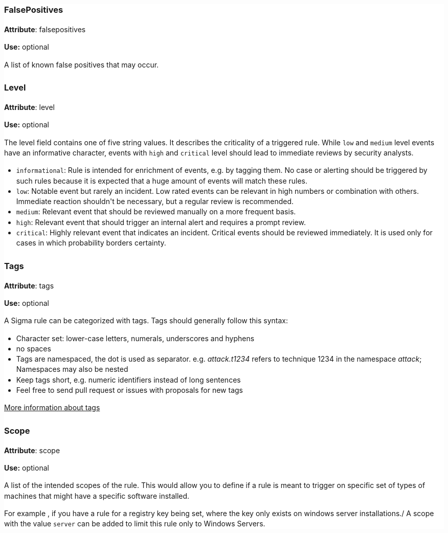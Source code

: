 ### FalsePositives<a name="falsepositives"></a>

**Attribute**: falsepositives

**Use:** optional

A list of known false positives that may occur.

### Level<a name="level"></a>

**Attribute**: level

**Use:** optional

The level field contains one of five string values. It describes the criticality of a triggered rule. While `low` and `medium` level events have an informative character, events with `high` and `critical` level should lead to immediate reviews by security analysts.

- `informational`: Rule is intended for enrichment of events, e.g. by tagging them. No case or alerting should be triggered by such rules because it is expected that a huge amount of events will match these rules.
- `low`: Notable event but rarely an incident. Low rated events can be relevant in high numbers or combination with others. Immediate reaction shouldn't be necessary, but a regular review is recommended.
- `medium`: Relevant event that should be reviewed manually on a more frequent basis.
- `high`: Relevant event that should trigger an internal alert and requires a prompt review.
- `critical`: Highly relevant event that indicates an incident. Critical events should be reviewed immediately. It is used only for cases in which probability borders certainty.

### Tags<a name="tags"></a>

**Attribute**: tags

**Use:** optional

A Sigma rule can be categorized with tags. Tags should generally follow this syntax:

- Character set: lower-case letters, numerals, underscores and hyphens
- no spaces
- Tags are namespaced, the dot is used as separator. e.g. *attack.t1234* refers to technique 1234 in the namespace *attack*; Namespaces may also be nested
- Keep tags short, e.g. numeric identifiers instead of long sentences
- Feel free to send pull request or issues with proposals for new tags

[More information about tags](/appendix/sigma-tags-appendix.md)

### Scope<a name="scope"></a>

**Attribute**: scope

**Use:** optional

A list of the intended scopes of the rule. This would allow you to define if a rule is meant to trigger on specific set of types of machines that might have a specific software installed.

For example , if you have a rule for a registry key being set, where the key only exists on windows server installations./
A scope with the value `server` can be added to limit this rule only to Windows Servers.
